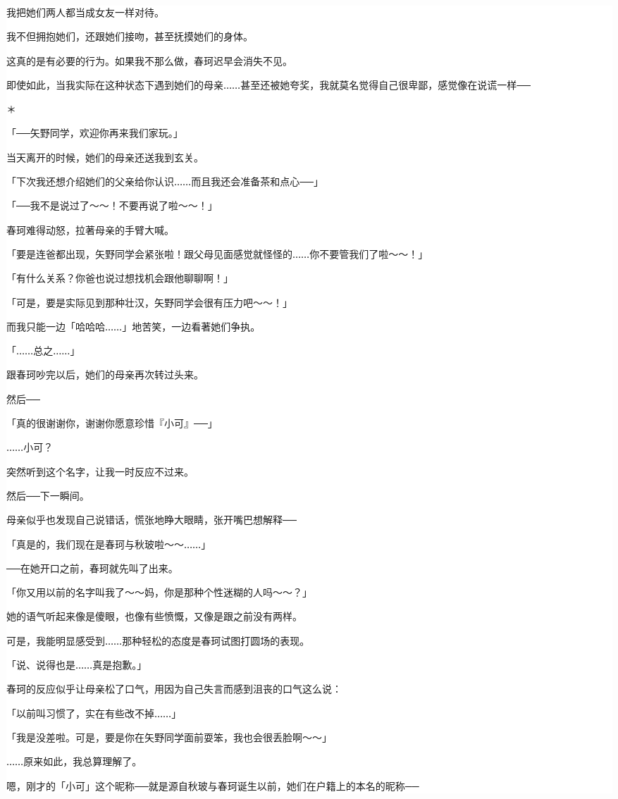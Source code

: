 我把她们两人都当成女友一样对待。

我不但拥抱她们，还跟她们接吻，甚至抚摸她们的身体。

这真的是有必要的行为。如果我不那么做，春珂迟早会消失不见。

即使如此，当我实际在这种状态下遇到她们的母亲……甚至还被她夸奖，我就莫名觉得自己很卑鄙，感觉像在说谎一样──

＊

「──矢野同学，欢迎你再来我们家玩。」

当天离开的时候，她们的母亲还送我到玄关。

「下次我还想介绍她们的父亲给你认识……而且我还会准备茶和点心──」

「──我不是说过了～～！不要再说了啦～～！」

春珂难得动怒，拉著母亲的手臂大喊。

「要是连爸都出现，矢野同学会紧张啦！跟父母见面感觉就怪怪的……你不要管我们了啦～～！」

「有什么关系？你爸也说过想找机会跟他聊聊啊！」

「可是，要是实际见到那种壮汉，矢野同学会很有压力吧～～！」

而我只能一边「哈哈哈……」地苦笑，一边看著她们争执。

「……总之……」

跟春珂吵完以后，她们的母亲再次转过头来。

然后──

「真的很谢谢你，谢谢你愿意珍惜『小可』──」

……小可？

突然听到这个名字，让我一时反应不过来。

然后──下一瞬间。

母亲似乎也发现自己说错话，慌张地睁大眼睛，张开嘴巴想解释──

「真是的，我们现在是春珂与秋玻啦～～……」

──在她开口之前，春珂就先叫了出来。

「你又用以前的名字叫我了～～妈，你是那种个性迷糊的人吗～～？」

她的语气听起来像是傻眼，也像有些愤慨，又像是跟之前没有两样。

可是，我能明显感受到……那种轻松的态度是春珂试图打圆场的表现。

「说、说得也是……真是抱歉。」

春珂的反应似乎让母亲松了口气，用因为自己失言而感到沮丧的口气这么说：

「以前叫习惯了，实在有些改不掉……」

「我是没差啦。可是，要是你在矢野同学面前耍笨，我也会很丢脸啊～～」

……原来如此，我总算理解了。

嗯，刚才的「小可」这个昵称──就是源自秋玻与春珂诞生以前，她们在户籍上的本名的昵称──
